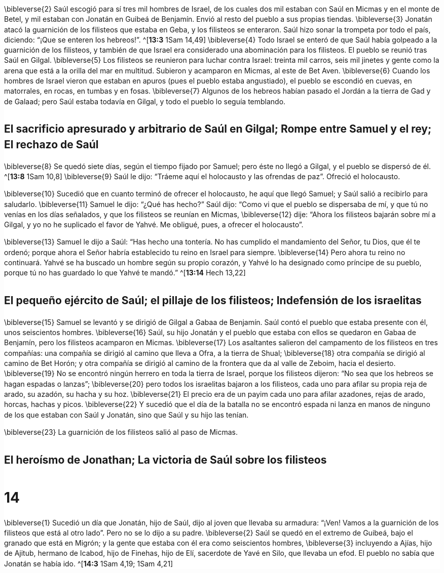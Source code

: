 \bibleverse{2} Saúl escogió para sí tres mil hombres de Israel, de los cuales dos mil estaban con Saúl en Micmas y en el monte de Betel, y mil estaban con Jonatán en Guibeá de Benjamín. Envió al resto del pueblo a sus propias tiendas. \bibleverse{3} Jonatán atacó la guarnición de los filisteos que estaba en Geba, y los filisteos se enteraron. Saúl hizo sonar la trompeta por todo el país, diciendo: “¡Que se enteren los hebreos!”. ^[**13:3** 1Sam 14,49] \bibleverse{4} Todo Israel se enteró de que Saúl había golpeado a la guarnición de los filisteos, y también de que Israel era considerado una abominación para los filisteos. El pueblo se reunió tras Saúl en Gilgal. \bibleverse{5} Los filisteos se reunieron para luchar contra Israel: treinta mil carros, seis mil jinetes y gente como la arena que está a la orilla del mar en multitud. Subieron y acamparon en Micmas, al este de Bet Aven. \bibleverse{6} Cuando los hombres de Israel vieron que estaban en apuros (pues el pueblo estaba angustiado), el pueblo se escondió en cuevas, en matorrales, en rocas, en tumbas y en fosas. \bibleverse{7} Algunos de los hebreos habían pasado el Jordán a la tierra de Gad y de Galaad; pero Saúl estaba todavía en Gilgal, y todo el pueblo lo seguía temblando.

## El sacrificio apresurado y arbitrario de Saúl en Gilgal; Rompe entre Samuel y el rey; El rechazo de Saúl
\bibleverse{8} Se quedó siete días, según el tiempo fijado por Samuel; pero éste no llegó a Gilgal, y el pueblo se dispersó de él. ^[**13:8** 1Sam 10,8] \bibleverse{9} Saúl le dijo: “Tráeme aquí el holocausto y las ofrendas de paz”. Ofreció el holocausto.

\bibleverse{10} Sucedió que en cuanto terminó de ofrecer el holocausto, he aquí que llegó Samuel; y Saúl salió a recibirlo para saludarlo. \bibleverse{11} Samuel le dijo: “¿Qué has hecho?” Saúl dijo: “Como vi que el pueblo se dispersaba de mí, y que tú no venías en los días señalados, y que los filisteos se reunían en Micmas, \bibleverse{12} dije: “Ahora los filisteos bajarán sobre mí a Gilgal, y yo no he suplicado el favor de Yahvé. Me obligué, pues, a ofrecer el holocausto”.

\bibleverse{13} Samuel le dijo a Saúl: “Has hecho una tontería. No has cumplido el mandamiento del Señor, tu Dios, que él te ordenó; porque ahora el Señor habría establecido tu reino en Israel para siempre. \bibleverse{14} Pero ahora tu reino no continuará. Yahvé se ha buscado un hombre según su propio corazón, y Yahvé lo ha designado como príncipe de su pueblo, porque tú no has guardado lo que Yahvé te mandó.” ^[**13:14** Hech 13,22]

## El pequeño ejército de Saúl; el pillaje de los filisteos; Indefensión de los israelitas
\bibleverse{15} Samuel se levantó y se dirigió de Gilgal a Gabaa de Benjamín. Saúl contó el pueblo que estaba presente con él, unos seiscientos hombres. \bibleverse{16} Saúl, su hijo Jonatán y el pueblo que estaba con ellos se quedaron en Gabaa de Benjamín, pero los filisteos acamparon en Micmas. \bibleverse{17} Los asaltantes salieron del campamento de los filisteos en tres compañías: una compañía se dirigió al camino que lleva a Ofra, a la tierra de Shual; \bibleverse{18} otra compañía se dirigió al camino de Bet Horón; y otra compañía se dirigió al camino de la frontera que da al valle de Zeboim, hacia el desierto. \bibleverse{19} No se encontró ningún herrero en toda la tierra de Israel, porque los filisteos dijeron: “No sea que los hebreos se hagan espadas o lanzas”; \bibleverse{20} pero todos los israelitas bajaron a los filisteos, cada uno para afilar su propia reja de arado, su azadón, su hacha y su hoz. \bibleverse{21} El precio era de un payim cada uno para afilar azadones, rejas de arado, horcas, hachas y picos. \bibleverse{22} Y sucedió que el día de la batalla no se encontró espada ni lanza en manos de ninguno de los que estaban con Saúl y Jonatán, sino que Saúl y su hijo las tenían.

\bibleverse{23} La guarnición de los filisteos salió al paso de Micmas.

## El heroísmo de Jonathan; La victoria de Saúl sobre los filisteos
# 14
\bibleverse{1} Sucedió un día que Jonatán, hijo de Saúl, dijo al joven que llevaba su armadura: “¡Ven! Vamos a la guarnición de los filisteos que está al otro lado”. Pero no se lo dijo a su padre. \bibleverse{2} Saúl se quedó en el extremo de Guibeá, bajo el granado que está en Migrón; y la gente que estaba con él era como seiscientos hombres, \bibleverse{3} incluyendo a Ajías, hijo de Ajitub, hermano de Icabod, hijo de Finehas, hijo de Elí, sacerdote de Yavé en Silo, que llevaba un efod. El pueblo no sabía que Jonatán se había ido. ^[**14:3** 1Sam 4,19; 1Sam 4,21]
